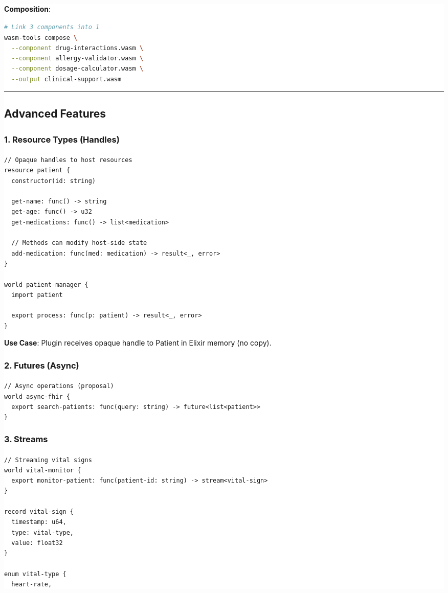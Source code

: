 ```wit
```

**Composition**:
```bash
# Link 3 components into 1
wasm-tools compose \
  --component drug-interactions.wasm \
  --component allergy-validator.wasm \
  --component dosage-calculator.wasm \
  --output clinical-support.wasm
```

---

## Advanced Features

### 1. Resource Types (Handles)

```wit
// Opaque handles to host resources
resource patient {
  constructor(id: string)
  
  get-name: func() -> string
  get-age: func() -> u32
  get-medications: func() -> list<medication>
  
  // Methods can modify host-side state
  add-medication: func(med: medication) -> result<_, error>
}

world patient-manager {
  import patient
  
  export process: func(p: patient) -> result<_, error>
}
```

**Use Case**: Plugin receives opaque handle to Patient in Elixir memory (no copy).

### 2. Futures (Async)

```wit
// Async operations (proposal)
world async-fhir {
  export search-patients: func(query: string) -> future<list<patient>>
}
```

### 3. Streams

```wit
// Streaming vital signs
world vital-monitor {
  export monitor-patient: func(patient-id: string) -> stream<vital-sign>
}

record vital-sign {
  timestamp: u64,
  type: vital-type,
  value: float32
}

enum vital-type {
  heart-rate,
```